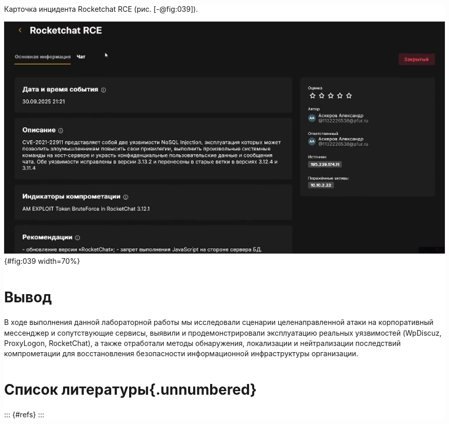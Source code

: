 Карточка инцидента Rocketchat RCE (рис. [-@fig:039]).

![Rocketchat RCE](image/39.png){#fig:039 width=70%}

# Вывод

В ходе выполнения данной лабораторной работы мы исследовали сценарии целенаправленной атаки на корпоративный мессенджер и сопутствующие сервисы, выявили и продемонстрировали эксплуатацию реальных уязвимостей (WpDiscuz, ProxyLogon, RocketChat), а также отработали методы обнаружения, локализации и нейтрализации последствий компрометации для восстановления безопасности информационной инфраструктуры организации.

# Список литературы{.unnumbered}

::: {#refs}
:::

